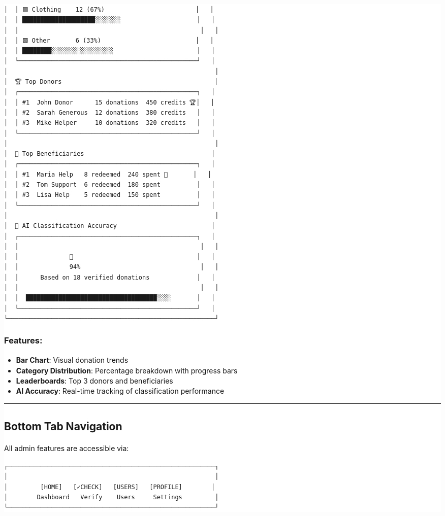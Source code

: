 ```
│  │ 🟦 Clothing    12 (67%)                         │   │
│  │ ████████████████████░░░░░░░                     │   │
│  │                                                  │   │
│  │ 🟩 Other       6 (33%)                          │   │
│  │ ████████░░░░░░░░░░░░░░░░░                       │   │
│  └─────────────────────────────────────────────────┘   │
│                                                         │
│  🏆 Top Donors                                          │
│  ┌─────────────────────────────────────────────────┐   │
│  │ #1  John Donor      15 donations  450 credits 🏆│   │
│  │ #2  Sarah Generous  12 donations  380 credits   │   │
│  │ #3  Mike Helper     10 donations  320 credits   │   │
│  └─────────────────────────────────────────────────┘   │
│                                                         │
│  🥇 Top Beneficiaries                                   │
│  ┌─────────────────────────────────────────────────┐   │
│  │ #1  Maria Help   8 redeemed  240 spent 🥇       │   │
│  │ #2  Tom Support  6 redeemed  180 spent          │   │
│  │ #3  Lisa Help    5 redeemed  150 spent          │   │
│  └─────────────────────────────────────────────────┘   │
│                                                         │
│  🤖 AI Classification Accuracy                          │
│  ┌─────────────────────────────────────────────────┐   │
│  │                                                  │   │
│  │              🎯                                  │   │
│  │              94%                                 │   │
│  │      Based on 18 verified donations             │   │
│  │                                                  │   │
│  │  ████████████████████████████████████░░░░       │   │
│  └─────────────────────────────────────────────────┘   │
└─────────────────────────────────────────────────────────┘
```

### Features:
- **Bar Chart**: Visual donation trends
- **Category Distribution**: Percentage breakdown with progress bars
- **Leaderboards**: Top 3 donors and beneficiaries
- **AI Accuracy**: Real-time tracking of classification performance

---

## Bottom Tab Navigation

All admin features are accessible via:

```
┌─────────────────────────────────────────────────────────┐
│                                                         │
│         [HOME]   [✓CHECK]   [USERS]   [PROFILE]        │
│        Dashboard   Verify    Users     Settings         │
└─────────────────────────────────────────────────────────┘
```
